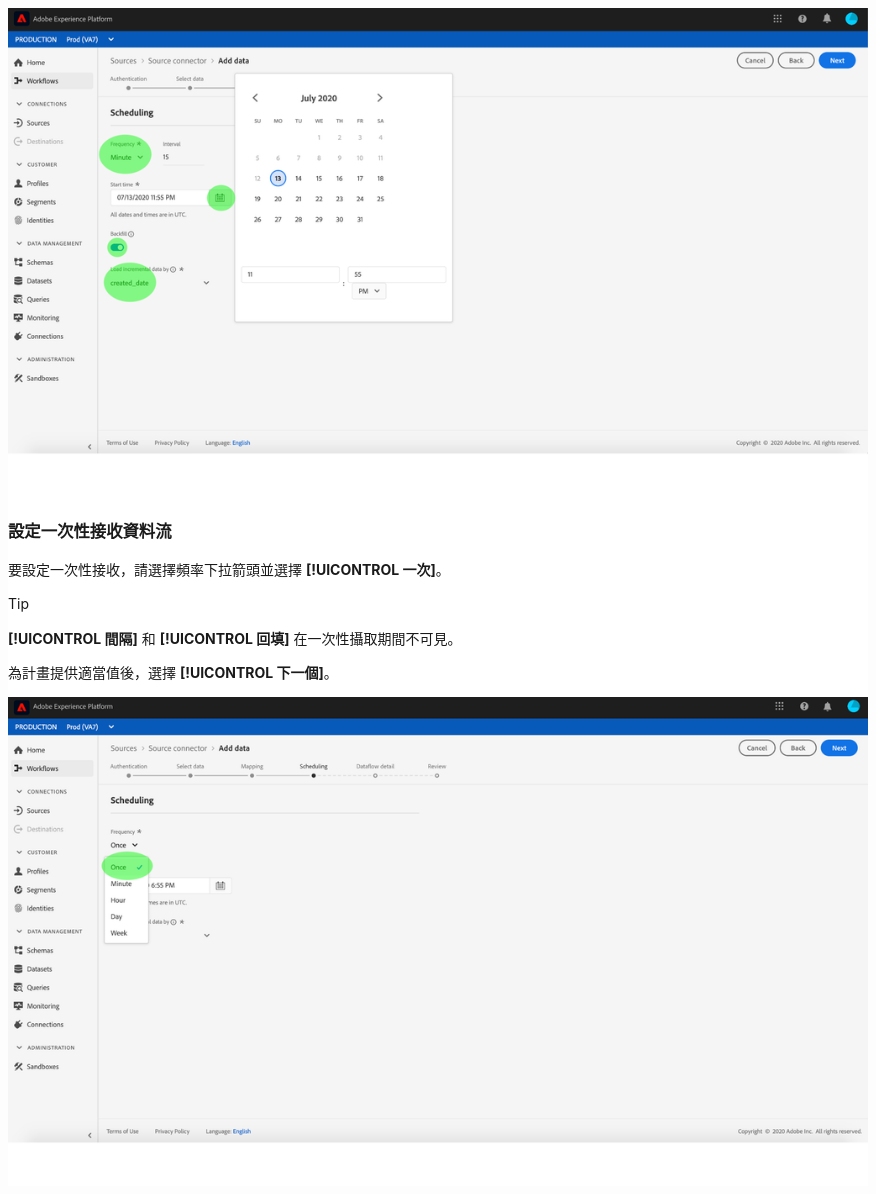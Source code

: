 ![](../../../images/tutorials/dataflow/databases/schedule-interval-on.png)

### 設定一次性接收資料流

要設定一次性接收，請選擇頻率下拉箭頭並選擇 **[!UICONTROL 一次]**。

>[!TIP]
>
>**[!UICONTROL 間隔]** 和 **[!UICONTROL 回填]** 在一次性攝取期間不可見。

為計畫提供適當值後，選擇 **[!UICONTROL 下一個]**。

![](../../../images/tutorials/dataflow/databases/schedule-once.png)
